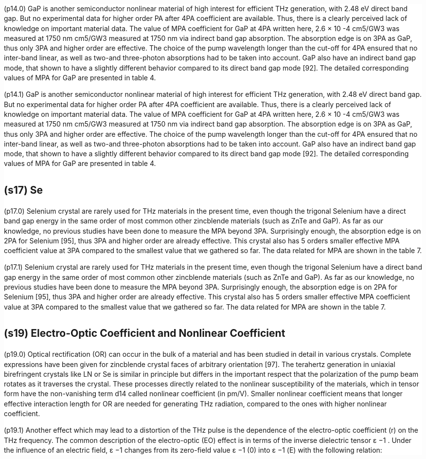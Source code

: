 (p14.0) GaP is another semiconductor nonlinear material of high interest for efficient THz generation, with 2.48 eV direct band gap. But no experimental data for higher order PA after 4PA coefficient are available. Thus, there is a clearly perceived lack of knowledge on important material data. The value of MPA coefficient for GaP at 4PA written here, 2.6 × 10 -4 cm5/GW3 was measured at 1750 nm cm5/GW3 measured at 1750 nm via indirect band gap absorption. The absorption edge is on 3PA as GaP, thus only 3PA and higher order are effective. The choice of the pump wavelength longer than the cut-off for 4PA ensured that no inter-band linear, as well as two-and three-photon absorptions had to be taken into account. GaP also have an indirect band gap mode, that shown to have a slightly different behavior compared to its direct band gap mode [92]. The detailed corresponding values of MPA for GaP are presented in table 4. 

(p14.1) GaP is another semiconductor nonlinear material of high interest for efficient THz generation, with 2.48 eV direct band gap. But no experimental data for higher order PA after 4PA coefficient are available. Thus, there is a clearly perceived lack of knowledge on important material data. The value of MPA coefficient for GaP at 4PA written here, 2.6 × 10 -4 cm5/GW3 was measured at 1750 nm cm5/GW3 measured at 1750 nm via indirect band gap absorption. The absorption edge is on 3PA as GaP, thus only 3PA and higher order are effective. The choice of the pump wavelength longer than the cut-off for 4PA ensured that no inter-band linear, as well as two-and three-photon absorptions had to be taken into account. GaP also have an indirect band gap mode, that shown to have a slightly different behavior compared to its direct band gap mode [92]. The detailed corresponding values of MPA for GaP are presented in table 4. 
## (s17) Se
(p17.0) Selenium crystal are rarely used for THz materials in the present time, even though the trigonal Selenium have a direct band gap energy in the same order of most common other zincblende materials (such as ZnTe and GaP). As far as our knowledge, no previous studies have been done to measure the MPA beyond 3PA. Surprisingly enough, the absorption edge is on 2PA for Selenium [95], thus 3PA and higher order are already effective. This crystal also has 5 orders smaller effective MPA coefficient value at 3PA compared to the smallest value that we gathered so far. The data related for MPA are shown in the table 7. 

(p17.1) Selenium crystal are rarely used for THz materials in the present time, even though the trigonal Selenium have a direct band gap energy in the same order of most common other zincblende materials (such as ZnTe and GaP). As far as our knowledge, no previous studies have been done to measure the MPA beyond 3PA. Surprisingly enough, the absorption edge is on 2PA for Selenium [95], thus 3PA and higher order are already effective. This crystal also has 5 orders smaller effective MPA coefficient value at 3PA compared to the smallest value that we gathered so far. The data related for MPA are shown in the table 7. 
## (s19) Electro-Optic Coefficient and Nonlinear Coefficient
(p19.0) Optical rectification (OR) can occur in the bulk of a material and has been studied in detail in various crystals. Complete expressions have been given for zincblende crystal faces of arbitrary orientation [97]. The terahertz generation in uniaxial birefringent crystals like LN or Se is similar in principle but differs in the important respect that the polarization of the pump beam rotates as it traverses the crystal. These processes directly related to the nonlinear susceptibility of the materials, which in tensor form have the non-vanishing term d14 called nonlinear coefficient (in pm/V). Smaller nonlinear coefficient means that longer effective interaction length for OR are needed for generating THz radiation, compared to the ones with higher nonlinear coefficient.

(p19.1) Another effect which may lead to a distortion of the THz pulse is the dependence of the electro-optic coefficient (r) on the THz frequency. The common description of the electro-optic (EO) effect is in terms of the inverse dielectric tensor ε −1 . Under the influence of an electric field, ε −1 changes from its zero-field value ε −1 (0) into ε −1 (E) with the following relation:
